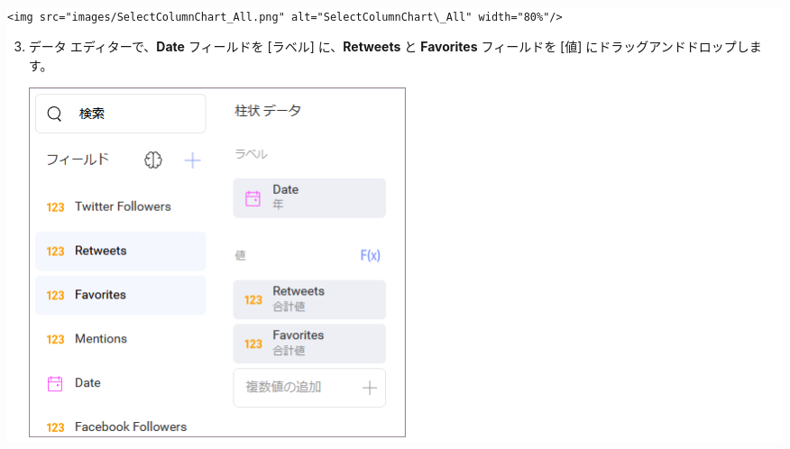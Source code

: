     <img src="images/SelectColumnChart_All.png" alt="SelectColumnChart\_All" width="80%"/>


3.  データ エディターで、**Date** フィールドを [ラベル] に、**Retweets** と **Favorites** フィールドを [値] にドラッグアンドドロップします。
    
    <img src="images/DragDropRetweetsFavorites_All.png" alt="DragDropRetweetsFavorites\_All" width="50%"/>


